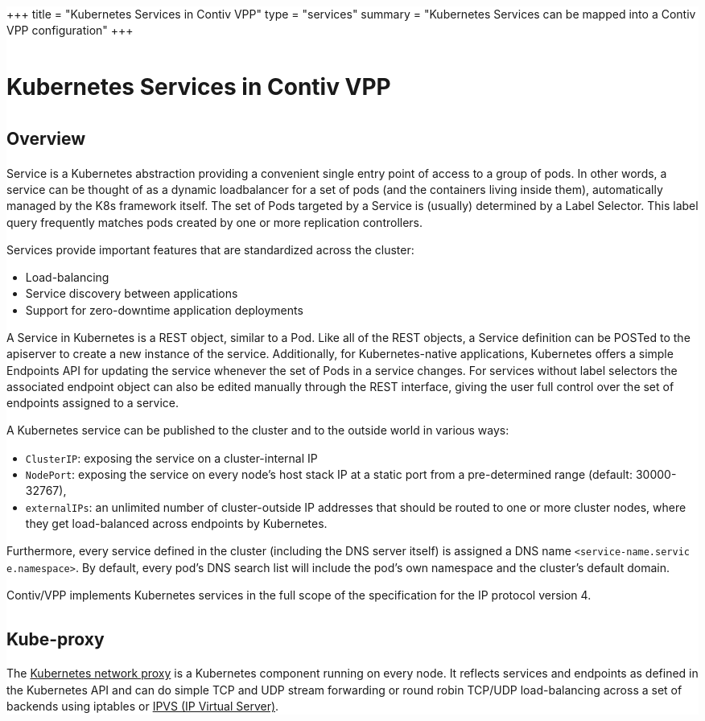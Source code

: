 +++
title = "Kubernetes Services in Contiv VPP"
type = "services"
summary = "Kubernetes Services can be mapped into a Contiv VPP configuration"
+++

# Kubernetes Services in Contiv VPP

## Overview

Service is a Kubernetes abstraction providing a convenient single entry point
of access to a group of pods. In other words, a service can be thought of
as a dynamic loadbalancer for a set of pods (and the containers living inside
them), automatically managed by the K8s framework itself. The set of Pods
targeted by a Service is (usually) determined by a Label Selector. This label
query frequently matches pods created by one or more replication controllers.

Services provide important features that are standardized across the cluster:
 * Load-balancing
 * Service discovery between applications
 * Support for zero-downtime application deployments

A Service in Kubernetes is a REST object, similar to a Pod. Like all of the REST
objects, a Service definition can be POSTed to the apiserver to create a new
instance of the service. Additionally, for Kubernetes-native applications,
Kubernetes offers a simple Endpoints API for updating the service whenever
the set of Pods in a service changes. For services without label selectors
the associated endpoint object can also be edited manually through the REST
interface, giving the user full control over the set of endpoints assigned
to a service.

A Kubernetes service can be published to the cluster and to the outside world in
various ways:
 * `ClusterIP`: exposing the service on a cluster-internal IP
 * `NodePort`: exposing the service on every node’s host stack IP at a static
   port from a pre-determined range (default: 30000-32767),
 * `externalIPs`: an unlimited number of cluster-outside IP addresses that should
   be routed to one or more cluster nodes, where they get load-balanced across
   endpoints by Kubernetes.

Furthermore, every service defined in the cluster (including the DNS server
itself) is assigned a DNS name `<service-name.service.namespace>`. By default,
every pod’s DNS search list will include the pod’s own namespace and the cluster’s
default domain.

Contiv/VPP implements Kubernetes services in the full scope of the specification
for the IP protocol version 4.

## Kube-proxy

The [Kubernetes network proxy][kube-proxy] is a Kubernetes component running on
every node. It reflects services and endpoints as defined in the Kubernetes API
and can do simple TCP and UDP stream forwarding or round robin TCP/UDP
load-balancing across a set of backends using iptables or [IPVS (IP Virtual Server)][ipvs].


[layers-diagram]: services/service-plugin-layers.png "Layering of the Service plugin"
[nat-configuration-diagram]: services/nat-configuration.png "NAT configuration example"
[ks-services]: https://kubernetes.io/docs/concepts/services-networking/service/
[kube-proxy]: https://kubernetes.io/docs/reference/command-line-tools-reference/kube-proxy/
[ipvs]: http://kb.linuxvirtualserver.org/wiki/IPVS
[vpp-nat-plugin]: https://wiki.fd.io/view/VPP/NAT
[vpp-nat-plugin-api]: https://github.com/vpp-dev/vpp/blob/stable-1801-contiv/src/plugins/nat/nat.api
[service-plugin]: https://github.com/contiv/vpp/tree/master/plugins/service
[service-plugin-skeleton]: https://github.com/contiv/vpp/blob/master/plugins/service/plugin_impl_service.go
[plugin-intf]: http://github.com/ligato/cn-infra/tree/master/core/plugin_spi.go
[processor-api]: http://github.com/contiv/vpp/tree/master/plugins/service/processor/processor_api.go
[processor-data-change]: http://github.com/contiv/vpp/tree/master/plugins/service/processor/data_change.go
[processor-data-resync]: http://github.com/contiv/vpp/tree/master/plugins/service/processor/data_resync.go
[renderer-api]: http://github.com/contiv/vpp/blob/master/plugins/service/renderer/api.go
[nat-model]: https://github.com/ligato/vpp-agent/blob/pantheon-dev/plugins/vpp/model/nat/nat.proto
[vpp-agent-if-plugin]: https://github.com/ligato/vpp-agent/blob/pantheon-dev/plugins/vpp/ifplugin
[ligato-vpp-agent]: http://github.com/ligato/vpp-agent
[policies-dev-guide]: https://github.com/contiv/vpp/tree/master/docs/dev-guide/policies
[packet-flow-dev-guide]: https://github.com/contiv/vpp/tree/master/docs/dev-guide/packet-flow
[portmap-plugin]: https://github.com/containernetworking/plugins/tree/master/plugins/meta/portmap
[pod-model]: http://github.com/contiv/vpp/blob/master/plugins/ksr/model/pod/pod.proto
[svc-model]: https://github.com/contiv/vpp/blob/master/plugins/ksr/model/service/service.proto
[eps-model]: https://github.com/contiv/vpp/blob/master/plugins/ksr/model/endpoints/endpoints.proto
[node-info-model]: https://github.com/contiv/vpp/blob/master/plugins/contiv/model/node/node.proto
[contiv-cni-conflist]: https://github.com/contiv/vpp/blob/master/docker/vpp-cni/10-contiv-vpp.conflist
[contiv-plugin]: http://github.com/contiv/vpp/tree/master/plugins/contiv
[local-client]: http://github.com/ligato/vpp-agent/tree/pantheon-dev/clientv1